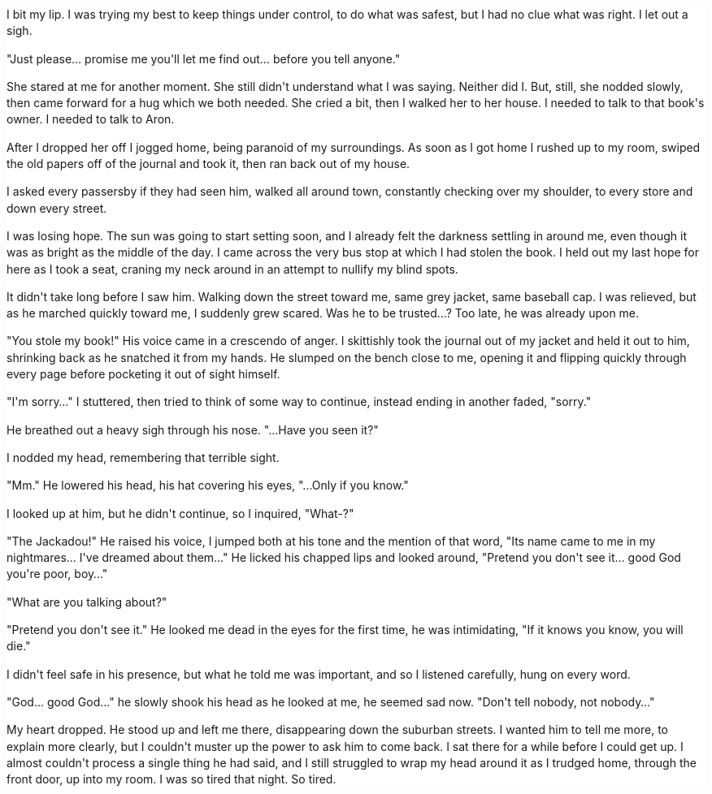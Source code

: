 I bit my lip. I was trying my best to keep things under control, to do what was safest, but I had no clue what was right. I let out a sigh. 

"Just please… promise me you'll let me find out… before you tell anyone."

She stared at me for another moment. She still didn't understand what I was saying. Neither did I. But, still, she nodded slowly, then came forward for a hug which we both needed. She cried a bit, then I walked her to her house. I needed to talk to that book's owner. I needed to talk to Aron. 

After I dropped her off I jogged home, being paranoid of my surroundings. As soon as I got home I rushed up to my room, swiped the old papers off of the journal and took it, then ran back out of my house.

I asked every passersby if they had seen him, walked all around town, constantly checking over my shoulder, to every store and down every street.

I was losing hope. The sun was going to start setting soon, and I already felt the darkness settling in around me, even though it was as bright as the middle of the day. I came across the very bus stop at which I had stolen the book. I held out my last hope for here as I took a seat, craning my neck around in an attempt to nullify my blind spots.

It didn't take long before I saw him. Walking down the street toward me, same grey jacket, same baseball cap. I was relieved, but as he marched quickly toward me, I suddenly grew scared. Was he to be trusted…? Too late, he was already upon me.

"You stole my book!" His voice came in a crescendo of anger. I skittishly took the journal out of my jacket and held it out to him, shrinking back as he snatched it from my hands. He slumped on the bench close to me, opening it and flipping quickly through every page before pocketing it out of sight himself. 

"I'm sorry…" I stuttered, then tried to think of some way to continue, instead ending in another faded, "sorry."

He breathed out a heavy sigh through his nose. "...Have you seen it?"

I nodded my head, remembering that terrible sight.

"Mm." He lowered his head, his hat covering his eyes, "...Only if you know."

I looked up at him, but he didn't continue, so I inquired, "What-?"

"The Jackadou!" He raised his voice, I jumped both at his tone and the mention of that word, "Its name came to me in my nightmares… I've dreamed about them…" He licked his chapped lips and looked around, "Pretend you don't see it… good God you're poor, boy…"

"What are you talking about?"

"Pretend you don't see it." He looked me dead in the eyes for the first time, he was intimidating, "If it knows you know, you will die."

I didn't feel safe in his presence, but what he told me was important, and so I listened carefully, hung on every word.

"God… good God…" he slowly shook his head as he looked at me, he seemed sad now. "Don't tell nobody, not nobody…"

My heart dropped. He stood up and left me there, disappearing down the suburban streets. I wanted him to tell me more, to explain more clearly, but I couldn't muster up the power to ask him to come back. I sat there for a while before I could get up. I almost couldn't process a single thing he had said, and I still struggled to wrap my head around it as I trudged home, through the front door, up into my room. I was so tired that night. So tired.

